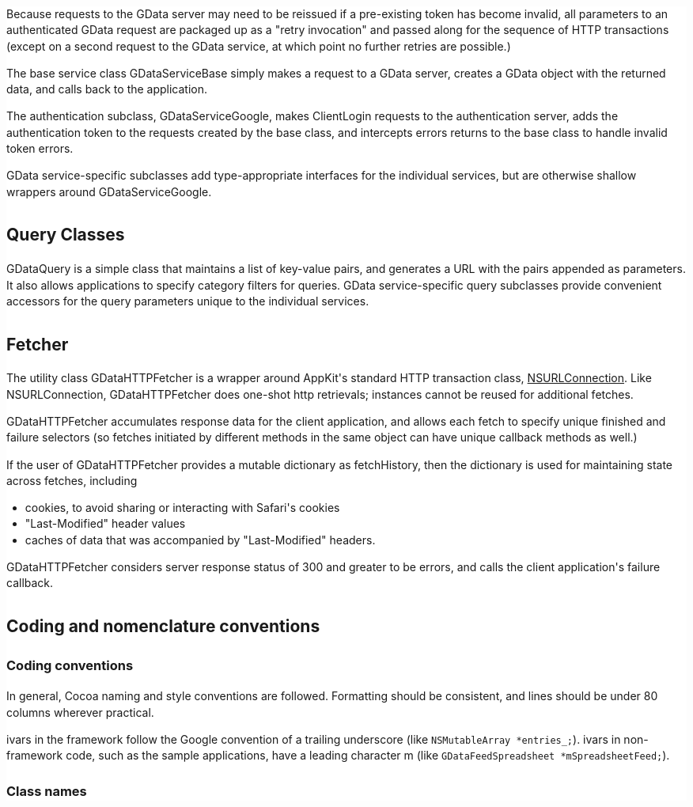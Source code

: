 Because requests to the GData server may need to be reissued if a pre-existing token has become invalid, all parameters to an authenticated GData request are packaged up as a "retry invocation" and passed along for the sequence of HTTP transactions (except on a second request to the GData service, at which point no further retries are possible.)

The base service class GDataServiceBase simply makes a request to a GData server, creates a GData object with the returned data, and calls back to the application.

The authentication subclass, GDataServiceGoogle, makes ClientLogin requests to the authentication server, adds the authentication token to the requests created by the base class, and intercepts errors returns to the base class to handle invalid token errors.

GData service-specific subclasses add type-appropriate interfaces for the individual services, but are otherwise shallow wrappers around GDataServiceGoogle.

## Query Classes ##

GDataQuery is a simple class that maintains a list of key-value pairs, and generates a URL with the pairs appended as parameters. It also allows applications to specify category filters for queries.  GData service-specific query subclasses provide convenient accessors for the query parameters unique to the individual services.

## Fetcher ##

The utility class GDataHTTPFetcher is a wrapper around AppKit's standard HTTP transaction class, [NSURLConnection](http://developer.apple.com/documentation/Cocoa/Conceptual/URLLoadingSystem/index.html).  Like NSURLConnection, GDataHTTPFetcher does one-shot http retrievals; instances cannot be reused for additional fetches.

GDataHTTPFetcher accumulates response data for the client application, and allows each fetch to specify unique finished and failure selectors (so fetches initiated by different methods in the same object can have unique callback methods as well.)

If the user of GDataHTTPFetcher provides a mutable dictionary as fetchHistory, then the dictionary is used for maintaining state across fetches, including
  * cookies, to avoid sharing or interacting with Safari's cookies
  * "Last-Modified" header values
  * caches of data that was accompanied by "Last-Modified" headers.

GDataHTTPFetcher considers server response status of 300 and greater to be errors, and calls the client application's failure callback.

## Coding and nomenclature conventions ##

### Coding conventions ###

In general, Cocoa naming and style conventions are followed.  Formatting should be consistent, and lines should be under 80 columns wherever practical.

ivars in the framework follow the Google convention of a trailing underscore (like `NSMutableArray *entries_;`). ivars in non-framework code, such as the sample applications, have a leading character m (like `GDataFeedSpreadsheet *mSpreadsheetFeed;`).

### Class names ###
